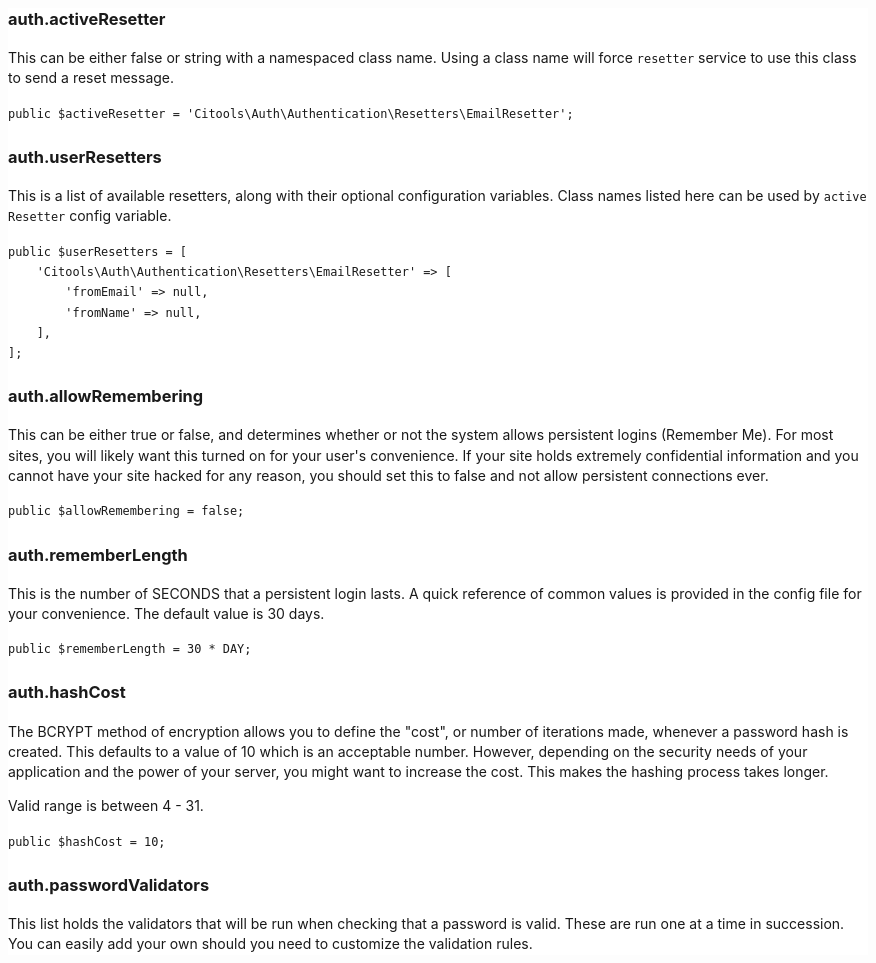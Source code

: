 ### auth.activeResetter
This can be either false or string with a namespaced class name. Using a class name will force `resetter` service to use this
 class to send a reset message.

	public $activeResetter = 'Citools\Auth\Authentication\Resetters\EmailResetter';

### auth.userResetters
This is a list of available resetters, along with their optional configuration variables. Class names listed here can be used
by `activeResetter` config variable.

	public $userResetters = [
        'Citools\Auth\Authentication\Resetters\EmailResetter' => [
            'fromEmail' => null,
            'fromName' => null,
        ],
    ];

### auth.allowRemembering
This can be either true or false, and determines whether or not the system allows persistent logins (Remember Me). 
For most sites, you will likely want this turned on for your user's convenience. If your site holds extremely 
confidential information and you cannot have your site hacked for any reason, you should set this to false and not 
allow persistent connections ever.

	public $allowRemembering = false;

### auth.rememberLength
This is the number of SECONDS that a persistent login lasts. A quick reference of common values is provided in the config 
file for your convenience. The default value is 30 days.

	public $rememberLength = 30 * DAY;

### auth.hashCost
The BCRYPT method of encryption allows you to define the "cost", or number of iterations made, whenever a password hash 
is created. This defaults to a value of 10 which is an acceptable number. However, depending on the security needs of 
your application and the power of your server, you might want to increase the cost. This makes the hashing process 
takes longer.

Valid range is between 4 - 31.

	public $hashCost = 10;

### auth.passwordValidators
This list holds the validators that will be run when checking that a password is valid. 
These are run one at a time in succession. 
You can easily add your own should you need to customize the validation rules.  
